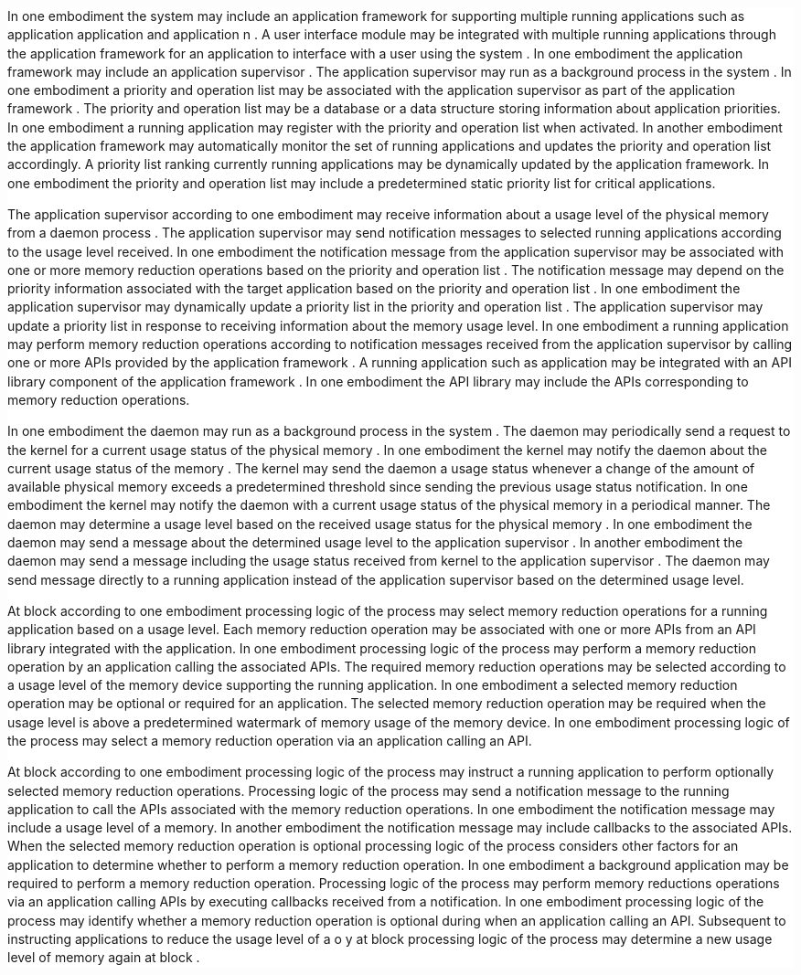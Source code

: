 In one embodiment the system may include an application framework for supporting multiple running applications such as application application and application n . A user interface module may be integrated with multiple running applications through the application framework for an application to interface with a user using the system . In one embodiment the application framework may include an application supervisor . The application supervisor may run as a background process in the system . In one embodiment a priority and operation list may be associated with the application supervisor as part of the application framework . The priority and operation list may be a database or a data structure storing information about application priorities. In one embodiment a running application may register with the priority and operation list when activated. In another embodiment the application framework may automatically monitor the set of running applications and updates the priority and operation list accordingly. A priority list ranking currently running applications may be dynamically updated by the application framework. In one embodiment the priority and operation list may include a predetermined static priority list for critical applications.

The application supervisor according to one embodiment may receive information about a usage level of the physical memory from a daemon process . The application supervisor may send notification messages to selected running applications according to the usage level received. In one embodiment the notification message from the application supervisor may be associated with one or more memory reduction operations based on the priority and operation list . The notification message may depend on the priority information associated with the target application based on the priority and operation list . In one embodiment the application supervisor may dynamically update a priority list in the priority and operation list . The application supervisor may update a priority list in response to receiving information about the memory usage level. In one embodiment a running application may perform memory reduction operations according to notification messages received from the application supervisor by calling one or more APIs provided by the application framework . A running application such as application may be integrated with an API library component of the application framework . In one embodiment the API library may include the APIs corresponding to memory reduction operations.

In one embodiment the daemon may run as a background process in the system . The daemon may periodically send a request to the kernel for a current usage status of the physical memory . In one embodiment the kernel may notify the daemon about the current usage status of the memory . The kernel may send the daemon a usage status whenever a change of the amount of available physical memory exceeds a predetermined threshold since sending the previous usage status notification. In one embodiment the kernel may notify the daemon with a current usage status of the physical memory in a periodical manner. The daemon may determine a usage level based on the received usage status for the physical memory . In one embodiment the daemon may send a message about the determined usage level to the application supervisor . In another embodiment the daemon may send a message including the usage status received from kernel to the application supervisor . The daemon may send message directly to a running application instead of the application supervisor based on the determined usage level.

At block according to one embodiment processing logic of the process may select memory reduction operations for a running application based on a usage level. Each memory reduction operation may be associated with one or more APIs from an API library integrated with the application. In one embodiment processing logic of the process may perform a memory reduction operation by an application calling the associated APIs. The required memory reduction operations may be selected according to a usage level of the memory device supporting the running application. In one embodiment a selected memory reduction operation may be optional or required for an application. The selected memory reduction operation may be required when the usage level is above a predetermined watermark of memory usage of the memory device. In one embodiment processing logic of the process may select a memory reduction operation via an application calling an API.

At block according to one embodiment processing logic of the process may instruct a running application to perform optionally selected memory reduction operations. Processing logic of the process may send a notification message to the running application to call the APIs associated with the memory reduction operations. In one embodiment the notification message may include a usage level of a memory. In another embodiment the notification message may include callbacks to the associated APIs. When the selected memory reduction operation is optional processing logic of the process considers other factors for an application to determine whether to perform a memory reduction operation. In one embodiment a background application may be required to perform a memory reduction operation. Processing logic of the process may perform memory reductions operations via an application calling APIs by executing callbacks received from a notification. In one embodiment processing logic of the process may identify whether a memory reduction operation is optional during when an application calling an API. Subsequent to instructing applications to reduce the usage level of a o y at block processing logic of the process may determine a new usage level of memory again at block .
